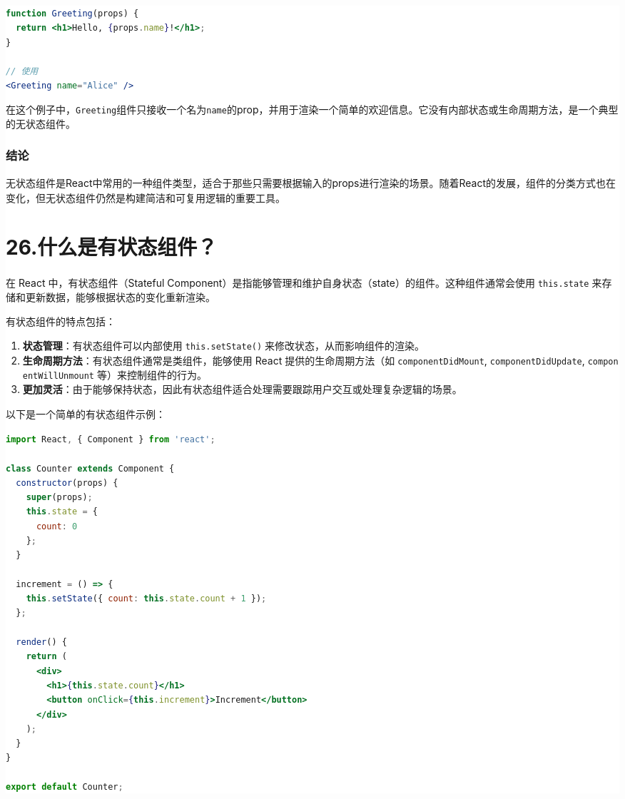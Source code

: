 ```jsx
function Greeting(props) {
  return <h1>Hello, {props.name}!</h1>;
}

// 使用
<Greeting name="Alice" />
```

在这个例子中，`Greeting`组件只接收一个名为`name`的prop，并用于渲染一个简单的欢迎信息。它没有内部状态或生命周期方法，是一个典型的无状态组件。

### 结论

无状态组件是React中常用的一种组件类型，适合于那些只需要根据输入的props进行渲染的场景。随着React的发展，组件的分类方式也在变化，但无状态组件仍然是构建简洁和可复用逻辑的重要工具。

# 26.什么是有状态组件？

在 React 中，有状态组件（Stateful Component）是指能够管理和维护自身状态（state）的组件。这种组件通常会使用 `this.state` 来存储和更新数据，能够根据状态的变化重新渲染。

有状态组件的特点包括：

1. **状态管理**：有状态组件可以内部使用 `this.setState()` 来修改状态，从而影响组件的渲染。
2. **生命周期方法**：有状态组件通常是类组件，能够使用 React 提供的生命周期方法（如 `componentDidMount`, `componentDidUpdate`, `componentWillUnmount` 等）来控制组件的行为。
3. **更加灵活**：由于能够保持状态，因此有状态组件适合处理需要跟踪用户交互或处理复杂逻辑的场景。

以下是一个简单的有状态组件示例：

```jsx
import React, { Component } from 'react';

class Counter extends Component {
  constructor(props) {
    super(props);
    this.state = {
      count: 0
    };
  }

  increment = () => {
    this.setState({ count: this.state.count + 1 });
  };

  render() {
    return (
      <div>
        <h1>{this.state.count}</h1>
        <button onClick={this.increment}>Increment</button>
      </div>
    );
  }
}

export default Counter;
```
